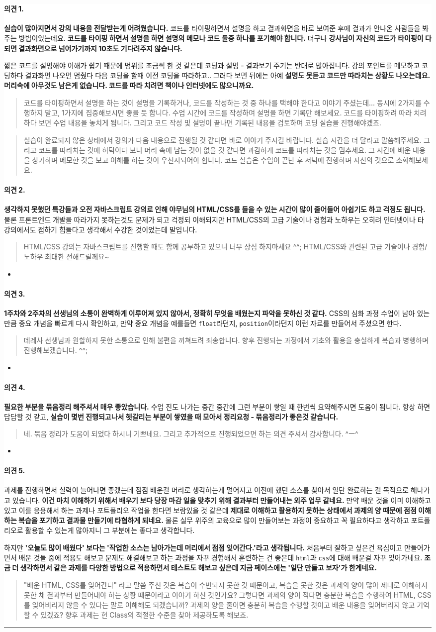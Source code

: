 #### 의견 1.

**실습이 많아지면서 강의 내용을 전달받는게 어려웠습니다.** 코드를 타이핑하면서 설명을 하고 결과화면을 바로 보여준 후에 결과가 안나온 사람들을 봐주는 방법이었는데요. **코드를 타이핑 하면서 설명을 하면 설명의 메모나 코드 둘중 하나를 포기해야 합니다.** 더구나 **강사님이 자신의 코드가 타이핑이 다 되면 결과화면으로 넘어가기까지 10초도 기다려주지 않습니다.**

짧은 코드를 설명해야 이해가 쉽기 때문에 범위를 조금씩 한 것 같은데 코딩과 설명 - 결과보기 주기는 반대로 많아집니다. 강의 포인트를 메모하고 코딩하다 결과화면 나오면 멈췄다 다음 코딩을 할때 이전 코딩을 따라하고.. 그러다 보면 뒤에는 아예 **설명도 못듣고 코드만 따라치는 상황도 나오는데요. 머리속에 아무것도 남은게 없습니다. 코드를 따라 치려면 책이나 인터넷에도 많으니까요.**

> 코드를 타이핑하면서 설명을 하는 것이 설명을 기록하거나, 코드를 작성하는 것 중 하나를 택해야 한다고 이야기 주셨는데... 동시에 2가지를 수행하지 말고, 1가지에 집중해보시면 좋을 듯 합니다. 수업 시간에 코드를 작성하며 설명을 하면 기록만 해보세요. 코드를 타이핑하려 따라 치려하다 보면 수업 내용을 놓치게 됩니다. 그리고 코드 작성 및 설명이 끝나면 기록된 내용을 검토하며 코딩 실습을 진행해야겠죠.

> 실습이 완료되지 않은 상태에서 강의가 다음 내용으로 진행될 것 같다면 바로 이야기 주시길 바랍니다. 실습 시간을 더 달라고 말씀해주세요. 그리고 코드를 따라치는 것에 허덕이다 보니 머리 속에 남는 것이 없을 것 같다면 과감하게 코드를 따라치는 것을 멈추세요. 그 시간에 배운 내용을 상기하며 메모한 것을 보고 이해를 하는 것이 우선시되어야 합니다. 코드 실습은 수업이 끝난 후 저녁에 진행하며 자신의 것으로 소화해보세요.

#### 의견 2.

**생각하지 못했던 특강들과 오전 자바스크립트 강의로 인해 야무님의 HTML/CSS를 들을 수 있는 시간이 많이 줄어들어 아쉽기도 하고 걱정도 됩니다.** 물론 프론트엔드 개발을 따라가지 못하는것도 문제가 되고 걱정되 이해되지만 HTML/CSS의 고급 기술이나 경험과 노하우는 오히려 인터넷이나 타 강의에서도 접하기 힘들다고 생각해서 수강한 것이었는데 말입니다.

> HTML/CSS 강의는 자바스크립트를 진행할 때도 함께 공부하고 있으니 너무 상심 하지마세요 ^^; HTML/CSS와 관련된 고급 기술이나 경험/노하우 최대한 전해드릴께요~

-

#### 의견 3.

**1주차와 2주차의 선생님의 소통이 완벽하게 이루어져 있지 않아서, 정확히 무엇을 배웠는지 파악을 못하신 것 같다.** CSS의 심화 과정 수업이 남아 있는 만큼 중요 개념을 빠르게 다시 확인하고, 만약 중요 개념을 예를들면 `float`라던지, `position`이라던지 이런 자료를 만들어서 주셨으면 한다.

> 데레사 선생님과 원할하지 못한 소통으로 인해 불편을 끼쳐드려 죄송합니다. 향후 진행되는 과정에서 기초와 활용을 충실하게 복습과 병행하며 진행해보겠습니다. ^^;

-

#### 의견 4.

**필요한 부분을 묶음정리 해주셔서 매우 좋았습니다.** 수업 진도 나가는 중간 중간에 그런 부분이 쌓일 때 한번씩 요약해주시면 도움이 됩니다. 항상 하면 답답할 것 같고, **실습이 몇번 진행되고나서 헷갈리는 부분이 쌓였을 때 모아서 정리요청 - 묶음정리가 좋은것 같습니다.**

> 네. 묶음 정리가 도움이 되었다 하시니 기쁘네요. 그리고 추가적으로 진행되었으면 하는 의견 주셔서 감사합니다. ^ㅡ^

-

#### 의견 5.

과제를 진행하면서 실력이 늘어나면 좋겠는데 점점 배운걸 머리로 생각하는게 멀어지고 이전에 했던 소스를 찾아서 일단 완료하는 걸 목적으로 해나가고 있습니다. **이건 마치 이해하기 위해서 배우기 보다 당장 마감 일을 맞추기 위해 결과부터 만들어내는 외주 업무 같네요.** 만약 배운 것을 이미 이해하고 있고 이를 응용해서 하는 과제나 포트폴리오 작업을 한다면 보람있을 것 같은데 **제대로 이해하고 활용하지 못하는 상태에서 과제의 양 때문에 점점 이해하는 복습을 포기하고 결과물 만들기에 타협하게 되네요.** 물론 실무 위주의 교육으로 많이 만들어보는 과정이 중요하고 꼭 필요하다고 생각하고 포트폴리오로 활용할 수 있는게 많아지니 그 부분에는 좋다고 생각합니다.

하지만 **'오늘도 많이 배웠다' 보다는 '작업한 소스는 남아가는데 머리에서 점점 잊어간다.'라고 생각됩니다.** 처음부터 잘하고 싶은건 욕심이고 만들어가면서 배운 것들 중에 적용도 해보고 문제도 해결해보고 하는 과정을 자꾸 경험해서 훈련하는 건 좋은데 `html`과 `css`에 대해 배운걸 자꾸 잊어가네요. **조금 더 생각하면서 같은 과제를 다양한 방법으로 적용하면서 테스트도 해보고 싶은데 지금 페이스에는 '일단 만들고 보자'가 한계네요.**

> "배운 HTML, CSS를 잊어간다" 라고 말씀 주신 것은 복습이 수반되지 못한 것 때문이고, 복습을 못한 것은 과제의 양이 많아 제대로 이해하지 못한 채 결과부터 만들어내야 하는 상황 때문이라고 이야기 하신 것인가요? 그렇다면 과제의 양이 적다면 충분한 복습을 수행하여 HTML, CSS를 잊어비리지 않을 수 있다는 말로 이해해도 되겠습니까? 과제의 양을 줄이면 충분히 복습을 수행할 것이고 배운 내용을 잊어버리지 않고 기억할 수 있겠죠? 향후 과제는 현 Class의 적절한 수준을 찾아 제공하도록 해보죠.

---